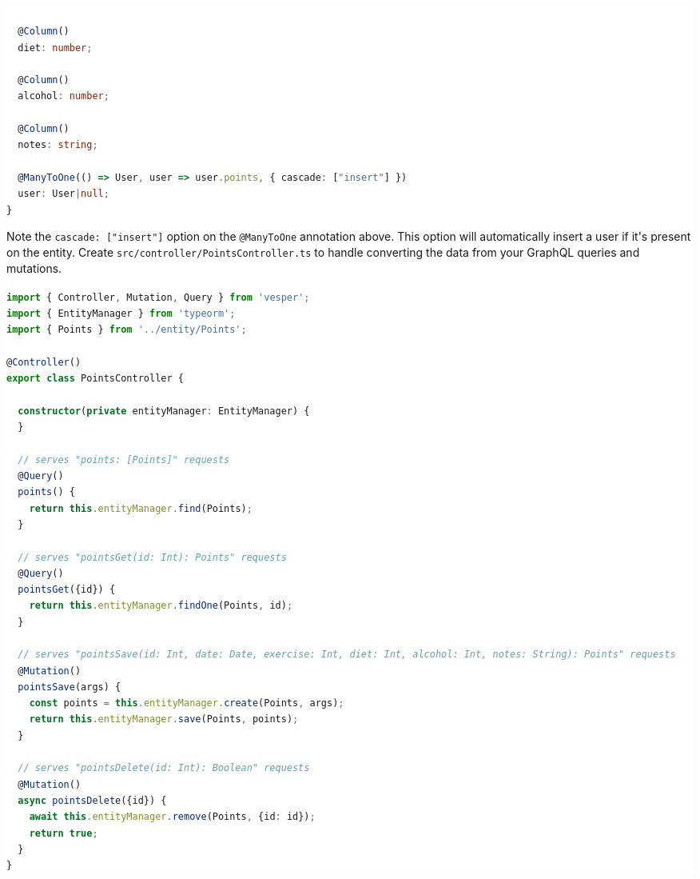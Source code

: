 ```ts

  @Column()
  diet: number;

  @Column()
  alcohol: number;

  @Column()
  notes: string;

  @ManyToOne(() => User, user => user.points, { cascade: ["insert"] })
  user: User|null;
}
```

Note the `cascade: ["insert"]` option on the `@ManyToOne` annotation above. This option will automatically insert a user if it's present on the entity. Create `src/controller/PointsController.ts` to handle converting the data from your GraphQL queries and mutations.

```ts
import { Controller, Mutation, Query } from 'vesper';
import { EntityManager } from 'typeorm';
import { Points } from '../entity/Points';

@Controller()
export class PointsController {

  constructor(private entityManager: EntityManager) {
  }

  // serves "points: [Points]" requests
  @Query()
  points() {
    return this.entityManager.find(Points);
  }

  // serves "pointsGet(id: Int): Points" requests
  @Query()
  pointsGet({id}) {
    return this.entityManager.findOne(Points, id);
  }

  // serves "pointsSave(id: Int, date: Date, exercise: Int, diet: Int, alcohol: Int, notes: String): Points" requests
  @Mutation()
  pointsSave(args) {
    const points = this.entityManager.create(Points, args);
    return this.entityManager.save(Points, points);
  }

  // serves "pointsDelete(id: Int): Boolean" requests
  @Mutation()
  async pointsDelete({id}) {
    await this.entityManager.remove(Points, {id: id});
    return true;
  }
}
```
